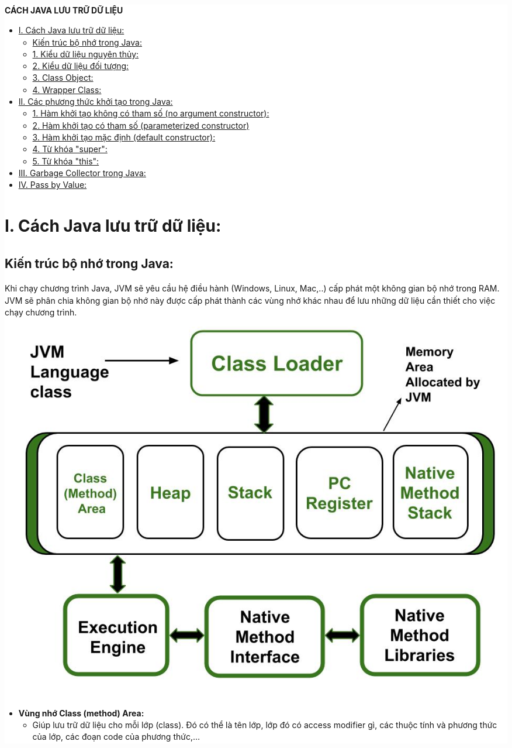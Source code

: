**CÁCH JAVA LƯU TRỮ DỮ LIỆU**
- [I. Cách Java lưu trữ dữ liệu:](#i-cách-java-lưu-trữ-dữ-liệu)
  - [Kiến trúc bộ nhớ trong Java:](#kiến-trúc-bộ-nhớ-trong-java)
  - [1. Kiểu dữ liệu nguyên thủy:](#1-kiểu-dữ-liệu-nguyên-thủy)
  - [2. Kiểu dữ liệu đối tượng:](#2-kiểu-dữ-liệu-đối-tượng)
  - [3. Class Object:](#3-class-object)
  - [4. Wrapper Class:](#4-wrapper-class)
- [II. Các phương thức khởi tạo trong Java:](#ii-các-phương-thức-khởi-tạo-trong-java)
  - [1. Hàm khởi tạo không có tham số (no argument constructor):](#1-hàm-khởi-tạo-không-có-tham-số-no-argument-constructor)
  - [2. Hàm khởi tạo có tham số (parameterized constructor)](#2-hàm-khởi-tạo-có-tham-số-parameterized-constructor)
  - [3. Hàm khởi tạo mặc định (default constructor):](#3-hàm-khởi-tạo-mặc-định-default-constructor)
  - [4. Từ khóa "super":](#4-từ-khóa-super)
  - [5. Từ khóa "this":](#5-từ-khóa-this)
- [III. Garbage Collector trong Java:](#iii-garbage-collector-trong-java)
- [IV. Pass by Value:](#iv-pass-by-value)


# I. Cách Java lưu trữ dữ liệu:
## Kiến trúc bộ nhớ trong Java:
Khi chạy chương trình Java, JVM sẽ yêu cầu hệ điều hành (Windows, Linux, Mac,..) cấp phát một không gian bộ nhớ trong RAM. JVM sẽ phân chia không gian bộ nhớ này được cấp phát thành các vùng nhớ khác nhau để lưu những dữ liệu cần thiết cho việc chạy chương trình.
![](kien-truc-bo-nho-trong-JVM.jpg)
- **Vùng nhớ Class (method) Area:**
  -  Giúp lưu trữ dữ liệu cho mỗi lớp (class). Đó có thể là tên lớp, lớp đó có access modifier gì, các thuộc tính và phương thức của lớp, các đoạn code của phương thức,…